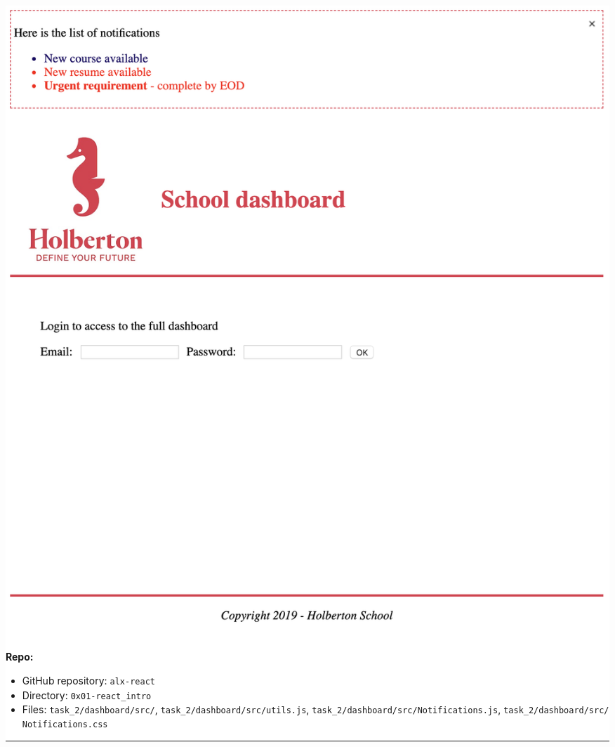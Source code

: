 ![Favicon](images/dashboard2.png)


**Repo:**

- GitHub repository: `alx-react`
- Directory: `0x01-react_intro`
- Files: `task_2/dashboard/src/`, `task_2/dashboard/src/utils.js`, `task_2/dashboard/src/Notifications.js`, `task_2/dashboard/src/Notifications.css`

---